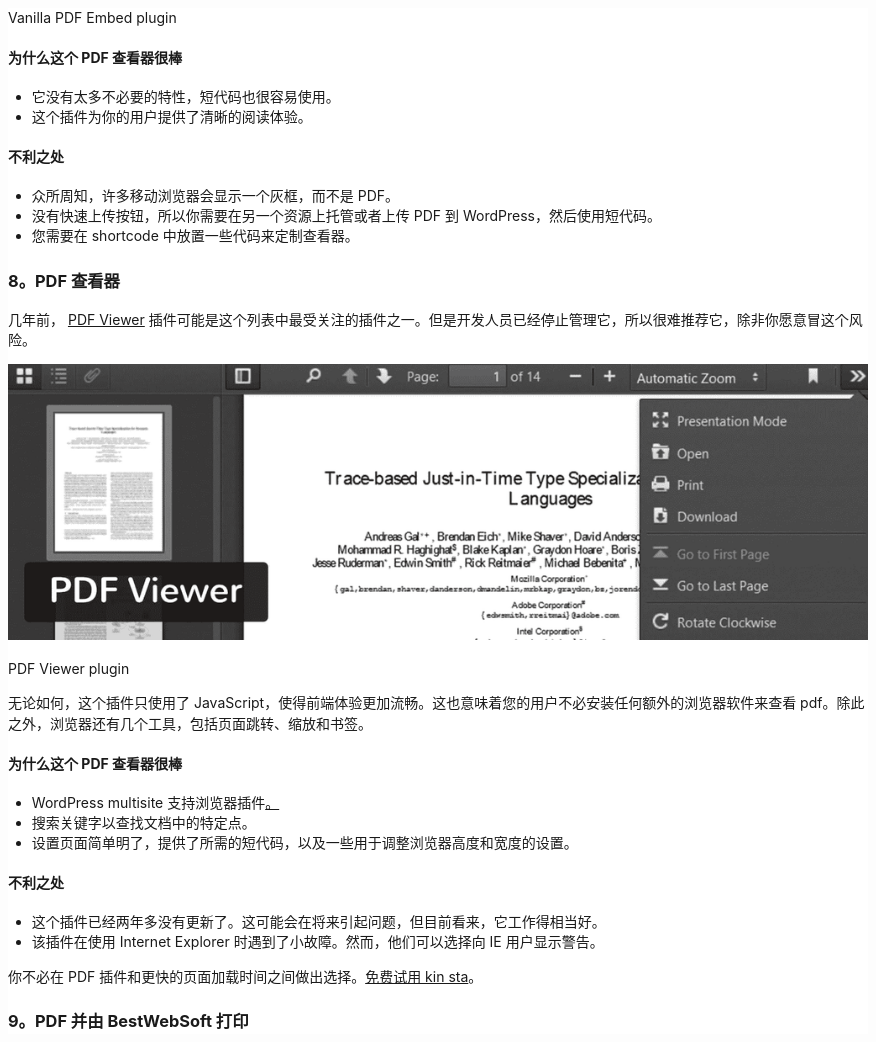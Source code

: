 Vanilla PDF Embed plugin



#### 为什么这个 PDF 查看器很棒

*   它没有太多不必要的特性，短代码也很容易使用。
*   这个插件为你的用户提供了清晰的阅读体验。

#### 不利之处

*   众所周知，许多移动浏览器会显示一个灰框，而不是 PDF。
*   没有快速上传按钮，所以你需要在另一个资源上托管或者上传 PDF 到 WordPress，然后使用短代码。
*   您需要在 shortcode 中放置一些代码来定制查看器。

### 8。PDF 查看器

几年前， [PDF Viewer](https://wordpress.org/plugins/pdf-viewer/) 插件可能是这个列表中最受关注的插件之一。但是开发人员已经停止管理它，所以很难推荐它，除非你愿意冒这个风险。

[![PDF Viewer plugin](img/72c352a51f6ac2e647a1fb4b6a38f541.png)](https://wordpress.org/plugins/pdf-viewer/)

PDF Viewer plugin



无论如何，这个插件只使用了 JavaScript，使得前端体验更加流畅。这也意味着您的用户不必安装任何额外的浏览器软件来查看 pdf。除此之外，浏览器还有几个工具，包括页面跳转、缩放和书签。

#### 为什么这个 PDF 查看器很棒

*   WordPress multisite 支持浏览器插件[。](https://kinsta.com/blog/wordpress-multisite/)
*   搜索关键字以查找文档中的特定点。
*   设置页面简单明了，提供了所需的短代码，以及一些用于调整浏览器高度和宽度的设置。

#### 不利之处

*   这个插件已经两年多没有更新了。这可能会在将来引起问题，但目前看来，它工作得相当好。
*   该插件在使用 Internet Explorer 时遇到了小故障。然而，他们可以选择向 IE 用户显示警告。

你不必在 PDF 插件和更快的页面加载时间之间做出选择。[免费试用 kin sta](https://hubs.ly/H0pklC_0)。

### 9。PDF 并由 BestWebSoft 打印
